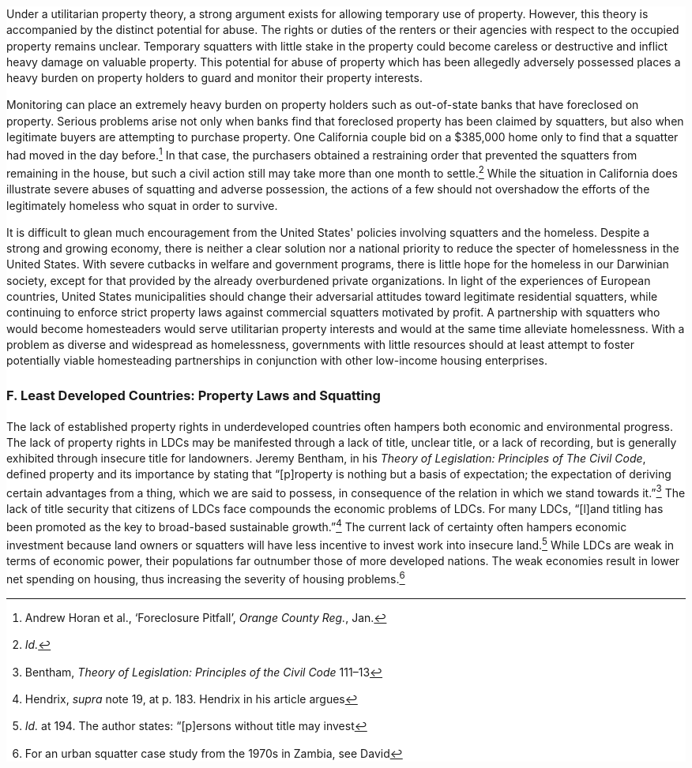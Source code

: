 Under a utilitarian property theory, a strong argument exists for allowing
temporary use of property. However, this theory is accompanied by the distinct
potential for abuse. The rights or duties of the renters or their agencies
with respect to the occupied property remains unclear. Temporary squatters
with little stake in the property could become careless or destructive and
inflict heavy damage on valuable property. This potential for abuse of
property which has been allegedly adversely possessed places a heavy burden on
property holders to guard and monitor their property interests.

Monitoring can place an extremely heavy burden on property holders such as
out-of-state banks that have foreclosed on property. Serious problems arise
not only when banks find that foreclosed property has been claimed by
squatters, but also when legitimate buyers are attempting to purchase
property. One California couple bid on a $385,000 home only to find that a
squatter had moved in the day before.[^160] In that case, the purchasers
obtained a restraining order that prevented the squatters from remaining in
the house, but such a civil action still may take more than one month to
settle.[^161] While the situation in California does illustrate severe abuses
of squatting and adverse possession, the actions of a few should not
overshadow the efforts of the legitimately homeless who squat in order to
survive.

It is difficult to glean much encouragement from the United States' policies
involving squatters and the homeless. Despite a strong and growing economy,
there is neither a clear solution nor a national priority to reduce the
specter of homelessness in the United States. With severe cutbacks in welfare
and government programs, there is little hope for the homeless in our
Darwinian society, except for that provided by the already overburdened
private organizations. In light of the experiences of European countries,
United States municipalities should change their adversarial attitudes toward
legitimate residential squatters, while continuing to enforce strict property
laws against commercial squatters motivated by profit. A partnership with
squatters who would become homesteaders would serve utilitarian property
interests and would at the same time alleviate homelessness. With a problem as
diverse and widespread as homelessness, governments with little resources
should at least attempt to foster potentially viable homesteading partnerships
in conjunction with other low-income housing enterprises.

### F. Least Developed Countries: Property Laws and Squatting

The lack of established property rights in underdeveloped countries often
hampers both economic and environmental progress. The lack of property rights
in LDCs may be manifested through a lack of title, unclear title, or a lack of
recording, but is generally exhibited through insecure title for landowners.
Jeremy Bentham, in his *Theory of Legislation: Principles of The Civil Code*,
defined property and its importance by stating that “[p]roperty is nothing but
a basis of expectation; the expectation of deriving certain advantages from a
thing, which we are said to possess, in consequence of the relation in which
we stand towards it.”[^162] The lack of title security that citizens of LDCs
face compounds the economic problems of LDCs. For many LDCs, “[l]and titling
has been promoted as the key to broad-based sustainable growth.”[^163] The
current lack of certainty often hampers economic investment because land
owners or squatters will have less incentive to invest work into insecure
land.[^164] While LDCs are weak in terms of economic power, their populations
far outnumber those of more developed nations. The weak economies result in
lower net spending on housing, thus increasing the severity of housing
problems.[^165]


[^1]: C. Abbrams, *Man's Struggle for Shelter in an Urbanizing World* 12
[^2]: U.S. Bureau of Census (visited Nov. 17, 1997)
[^3]: *Id.* The United Nations' *World Population Prospects 1990* confirms
[^4]: Justice R. Sachar, *Working Paper on Promoting the Realization of the
[^5]: The National Coalition for the Homeless found that it is not easy to
[^6]: The necessity for adequate housing is described in various international
[^7]: Matthew C. R. Craven, *The International Covenant on Economic, Social, A
[^8]: For a general discussion of rights of the homeless in the United States,
[^9]: *Black's Law Dictionary*, p. 1403 (6th ed. 1990). There are many
[^10]: *Realization*, *supra* note 4. See also *The Realization of Economic,
[^11]: *The Right to Adequate Housing*, *supra* note 10.
[^12]: United Nations Department of Public Information, *supra* note 6.
[^13]: *Black's Law Dictionary*, *supra* note 9, at p. 53. The theory of
[^14]: See generally, *Adverse Possession of Landlord as Affected by Tenant's
[^15]: Property rights have always been different when held by the government.
[^16]: See *infra* Parts IV.E.2 and IV.F.1.
[^17]: *Dukeminier & Krier*, *supra* note 15, at p. 100.
[^18]: Section 44 regarding the waste of land states: “If a man rent an
[^19]: Some scholars debate the value of land titling. See generally Steven E.
[^20]: For a general discussion of property rights in the civil-law tradition,
[^21]: Emilie de Laveleye, *Primitive Property* p. 6 (G. R. L. Marriott
[^22]: Andrew Lintott, *Judicial Reform and Land Reform in the Roman Republic*
[^23]: John Christman, *The Myth of Property* p. 17 (1994). These absolute
[^24]: *Id.*
[^25]: *Lintott*, *supra* note 22, at p. 36.
[^26]: See *infra* Part III for a discussion of utilitarianism and land use
[^27]: *De Laveleye*, *supra* note 21, at p. 138.
[^28]: *Lintott*, *supra* note 22, at p. 35.
[^29]: *Id.*
[^30]: See *infra* Part III for a discussion of utility and economic rights.
[^31]: Jacob H. Beekhuis, *Civil Law*, in VI *International Encyclopedia of
[^32]: *Christman*, *supra* note 23, at p. 10.
[^33]: *Thompson*, *supra* note 15, at p. 70. See also Olan Lowery, *Adverse
[^34]: Philip James, *Introduction to English Law*, p. 420 (12th ed. 1989).
[^35]: William Ackerman, *Outlaws of the Past: A Western Perspective on
[^36]: *James*, *supra* note 34, at p. 422. As payment for their lands, these
[^37]: *Thompson*, *supra* note 15, at p. 71.
[^38]: *James*, *supra* note 34, at p. 423.
[^39]: *Dukeminier & Krier*, *supra* note 15, at p. 359.
[^40]: Paschal Larkin, *Property in the Eighteenth Century* p. 64 (1969)
[^41]: *Id.* at p. 65.
[^42]: *Christman*, *supra* note 23, at p. 18.
[^43]: Charles Harr & Lonnie Liebman, *Property and Law* p. 81 (2d ed. 1985).
[^44]: 21 Jac. 1, c. 16, §§ 1, 2. For a history of adverse possession in the
[^45]: *Berger*, *supra* note 1, at p. 499.
[^46]: *Dukeminier & Krier*, *supra* note 15, at p. 100.
[^47]: *Berger*, *supra* note 1, at p. 499.
[^48]: *Harr & Liebman*, *supra* note 43, at p. 81.
[^49]: *Thompson*, *supra* note 15, at p. 81.
[^50]: John Henry Merrman, *The Civil Law Tradition*, p. 25 (1969).
[^51]: *Id.* at p. 100.
[^52]: *Beekhuis*, *supra* note 31, at p. 10.
[^53]: *Thompson*, *supra* note 15, at p. 69.
[^54]: *Berger*, *supra* note 1, at p. 500.
[^55]: 7 R. Powell, *Real Property* p. 1012 (P. Rohan ed., 1977) reprinted in
[^56]: Ackerman, *supra* note 35, at p. 83 (citing Patton's Lessee v. Easton,
[^57]: 21 U.S. (8 Wheat.) 543 (1823).
[^58]: *Id.* at p. 587–88.
[^59]: Martin Chanock, ‘Paradigms, Policies and Property: A Review of the
[^60]: *Christman*, *supra* note 32, at p. 101.
[^61]: *Id.*
[^62]: *Chanock*, *supra* note 59, at p. 62.
[^63]: *Christman*, *supra* note 23, at p. 102. Similarly, one author contends
[^64]: *Gensler*, *supra* note 14, at p. 51.
[^65]: H. Demsetz, ‘Toward a Theory of Property Rights’, in *The Economics of
[^66]: See *infra* Part IV.F (property rights in LDCs).
[^67]: *Demsetz*, *supra* note 66, at p. 32.
[^68]: *The Right to Adequate Housing*, *supra* note 10, p. 35. Despite this
[^69]: *Dukeminier & Kreir*, *supra* note 15, at p. 100. After World War II,
[^70]: *Neale*, *supra* note 70. In 1992, there were 764,000 empty properties
[^71]: *Dukeminier & Krier*, *supra* note 15, at p. 100.
[^72]: *Id.* at p. 101. As evidence of this sympathy for squatting in England,
[^73]: *Dukeminier & Krier*, *supra* note 15, at p. 100, 101. This squatting
[^74]: *James*, *supra* note 34, at p. 474.
[^75]: These agencies are non-profit organizations, unlike a similar squatting
[^76]: Michael Fleet & Trevor Fishlock, ‘I'm Your New Estate Agent’, *Daily
[^77]: Katherine Bowen, ‘Letter to the Editor, The Worst Kind of Squatter‘,
[^78]: Lynne Wallis, ‘Taking Stock as Empty Shops Fall to Commercial
[^79]: Steven Ward, ‘Squatters Face Six Months' Jail’, *Independent* (London),
[^80]: *Wright*, *supra* note 4. There are specific procedural steps that an
[^81]: *Ward*, *supra* note 80.
[^82]: ‘Off Beat: The Police; Great Britain's Criminal Justice Act Gives More
[^83]: *Ward*, *supra* note 80.
[^84]: *Id.*
[^85]: *Off Beat*, *supra* note 83.
[^86]: Penal Affairs Consortium, *Squatters, Travelers, Ravers, Protesters and
[^87]: *Letting Facts: Squatters and the County Court (Amendment No. 2) Rules
[^88]: *Id.*
[^89]: Michael Fleet, ‘Let the Trumpton Squatters Stay‘, *Daily Telegraph*
[^90]: *Fleet*, *supra* note 90.
[^91]: *Id.*
[^92]: *James*, *supra* note 34, at p. 480.
[^93]: *Mount Carmel Inv. Ltd. v. Peter Thurlow Ltd.*, 3 All E.R. 129 (C.A.
[^94]: ‘Couple Cash in on Sale of a Squat’, *Times* (London), July 9, 1996
[^95]: Wright, *supra* note 4.
[^96]: § 900 BGB I, availablein *The German Civil Code* p. 168 (Simon L. Goren
[^97]: Stephen Kinzer, ‘‘Anarchist’ Squatters Win the Right to a Mortgage[;]
[^98]: *Id.*
[^99]: *Id.*
[^100]: *Id.*
[^101]: See *infra* Part IV.E. 1 (conflict between the government and
[^102]: *Kinzer*, *supra* note 98.
[^103]: *Id.*
[^104]: Preben Stuer Lauridsen, ‘Introductory Review of the Links between Law
[^105]: Jesper Berning, ‘Property Law’, in *Danish Law: A General Survey*,
[^106]: *Id.*
[^107]: *Id.*
[^108]: *Id.*
[^109]: ‘Squatting It Out’, *Economist* (UK), Apr. 1, 1978, at p. 44,
[^110]: *All Things Considered: Free City of Christiania Changing After 25
[^111]: *Id.*
[^112]: *Id.*
[^113]: ‘Dutch City Fights to Evict 30 British Squatters’, *Evening Standard*
[^114]: ‘Dutch Police Arrest 139 in Clean-up of Squatted Building’, *Reuter
[^115]: Catherine Trevison, ‘Decadence or Tolerance?’, *Tennessean*
[^116]: W.M. Kleijn, ‘Property Law’, in *Introduction to Dutch Law For Foreign
[^117]: *Id.* at p. 83. Also interesting in the Dutch property system is that
[^118]: *Trevison*, *supra* note 116.
[^119]: Freedom Press, *A Visit to Amsterdam* (visited Oct. 2, 1996)
[^120]: *Id.*
[^121]: ‘Holland; Swat the squatters’, *Economist* (UK), Mar. 28, 1981, at p.
[^122]: *Id.* This criminal code is very similar to the anti-squatting acts
[^123]: See generally *Cal. Civ. Proc. Code.* §§ 317–321 (1996); *Idaho Code
[^124]: N.Y. *Real Property Actions and Proceeding Law* §§ 501–551 (McKinney
[^125]: 106 N.E.2d p. 28 (N.Y. 1952).
[^126]: *Id.* at p. 29.
[^127]: 168 A.D.2d p. 881 (N.Y. App. Div. 1990).
[^128]: *Id.* at p. 883.
[^129]: Homesteading is an excellent solution to the problem of homelessness,
[^130]: *Adverse Possession* (visited Nov. 30, 1997)
[^131]: *All Things Considered: East Village Squatters Win First Round Against
[^132]: Sarah Ferguson, ‘You Can't Go Home Again: Inside the City's Siege of
[^133]: Ferguson, *You Can't Go Home Again*, *supra* note 133.
[^134]: For example, in North Carolina the statute of limitations for normal
[^135]: 609 N.Y.S.2d p. 554, 555 (N.Y. Civ. Ct. 1994).
[^136]: 916 F. Supp. 214 (E.D.N.Y. 1996).
[^137]: Sarah Ferguson, ‘Under Siege: Can the East Village Survive Another
[^138]: Walls, 916 F. Supp. at p. 224.
[^139]: *All Things Considered: East Village Squatters Win First Round Against
[^140]: *East 13^th^ St. Homesteaders' Coalition v. New York City Dep't of
[^141]: Ferguson, *You Can't Go Home Again*, *supra* note 133.
[^142]: ‘White-Collar Squatters: Deeds Done Dirt Cheap’, *Village Voice* (New
[^143]: *Adverse Possession*, *supra* note 131.
[^144]: Bukowski Petition, *supra* note 132, para. 5.
[^145]: See generally *Hirsch & Wood*, *supra* note 69, at p. 605.
[^146]: *Id.* at p. 613–14.
[^147]: *Id.* at p. 617.
[^148]: *Id.* at p. 606.
[^149]: This is not to say that there are not serious urban squatting problems
[^150]: See generally *Cal. ‘The Time of Commencing Actions for the Recovery
[^151]: Note that these agencies are for-profit organizations, unlike the
[^152]: Jessica Crosby, ‘Urban Squatters May Be Headed for O.C.
[^153]: *Id.*
[^154]: *Id.*
[^155]: Rick Burnham, ‘Old Law Fuels New Problems[.] Squatters Take Over
[^156]: *Id.*
[^157]: *Id.*
[^158]: Don Babwin, ‘Good Deal—Bad Dream[:] Arcane Legal Argument Tied to
[^159]: Bhavna Mistry, ‘Palmdale ‘Landlord’ Suspected of Fraud’, *L.A. Daily
[^160]: Andrew Horan et al., ‘Foreclosure Pitfall’, *Orange County Reg.*, Jan.
[^161]: *Id.*
[^162]: Bentham, *Theory of Legislation: Principles of the Civil Code* 111–13
[^163]: Hendrix, *supra* note 19, at p. 183. Hendrix in his article argues
[^164]: *Id.* at 194. The author states: “[p]ersons without title may invest
[^165]: For an urban squatter case study from the 1970s in Zambia, see David
[^166]: Fabio L. S. Petrarolha, ‘Brazil: The Meek Want the Earth Now’,
[^167]: Andrew Horan et al., ‘Foreclosure Pitfall’, *Orange County Reg.*, Jan.
[^168]: Beth Cohen, *Housing, the State and Urban Squatter Settlements:
[^169]: ‘Nearly 700 Landless Peasants Take Over Brazilian Farm’, *Agence
[^170]: *Id.*
[^171]: Mary Anastasia O'Grady, ‘The Americas: Muddled Policies Spark
[^172]: United States Department of State, *supra* note 168. Additionally, in
[^173]: O'Grady, *supra* note 172.
[^174]: *Id.*
[^175]: United States Department of State, *supra* note 168.
[^176]: *Id.*
[^177]: ‘Brazil Says Squatters Were Executed in Camp’, *Record* (Northern
[^178]: *Id.*
[^179]: *Nearly 700 Landless PeasantsTake Over Brazilian Farm*, *supra* note
[^180]: United States Department of State, *supra* note 168.
[^181]: Petrarolha, *supra* note 167.
[^182]: *Id.*
[^183]: *Id.*
[^184]: *Id.*
[^185]: *Hendrix*, *supra* note 19, at p. 195 (quoting Peter C. Bloch, *Land
[^186]: 187
[^187]: Squatters and poor property rights have also called environmental
[^188]: The international right to housing is supported by numerous United
[^189]: Dewan Negara, 552, ‘196 Squatters Identified Under Ministry Census
[^190]: ‘Squatting on a Problem’, *New Strait Times*, Apr. 3, 1996, available
[^191]: *Id.*
[^192]: *Chin*, *supra* note 190.
[^193]: 194
[^194]: *Id.*
[^195]: *Squatting on a Problem*, *supra* note 191.
[^196]: Teoh Teik Hoong, ‘Government Offers to Help Squatters in
[^197]: *Id.* These fire brigades might have helped squatters recently when
[^198]: Khairunnisa Hussin, ‘Plan to Take Over Trash Collection in Squatter
[^199]: *Id.*
[^200]: ‘Priority for Building of Community Halls’, *New Straits Times*, Jan.
[^201]: *Id.*
[^202]: *Id.*
[^203]: United States Department of State, *The Philippines Human Rights
[^204]: *Id.*
[^205]: *Id.*
[^206]: *Id.*
[^207]: ‘Squatters Battle to Save Dwellings in Philippines’, *San Diego
[^208]: *Id.*
[^209]: Claire Wallerstein, ‘New Houses Rise from City Dump; Smokey Mountain
[^210]: *Id.*
[^211]: Keith B. Richburg, ‘10,000 Left Homeless in Manila Beautification:
[^212]: *Id.*
[^213]: *Id.*
[^214]: ‘Housing for Asia's Poor’, *Market Asia Pacific*, Apr. 1, 1996,